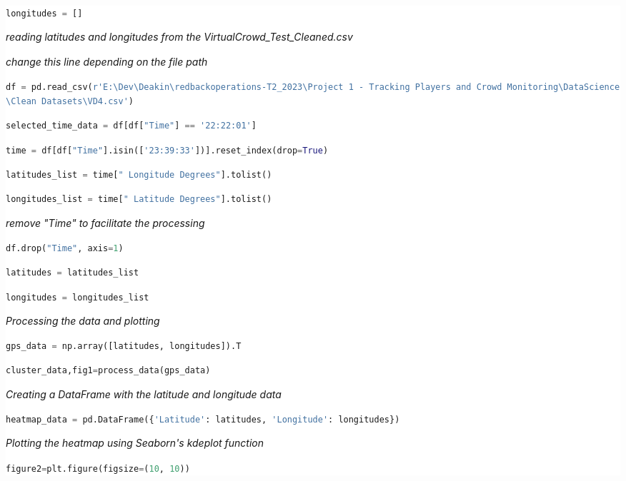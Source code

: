 ```python
longitudes = []
```

*reading latitudes and longitudes from the VirtualCrowd_Test_Cleaned.csv*

*change this line depending on the file path*

```python
df = pd.read_csv(r'E:\Dev\Deakin\redbackoperations-T2_2023\Project 1 - Tracking Players and Crowd Monitoring\DataScience\Clean Datasets\VD4.csv')
```

```python
selected_time_data = df[df["Time"] == '22:22:01']
```

```python
time = df[df["Time"].isin(['23:39:33'])].reset_index(drop=True)
```

```python
latitudes_list = time[" Longitude Degrees"].tolist()
```

```python
longitudes_list = time[" Latitude Degrees"].tolist()
```

*remove "Time" to facilitate the processing*

```python
df.drop("Time", axis=1)
```

```python
latitudes = latitudes_list
```

```python
longitudes = longitudes_list
```

*Processing the data and plotting*

```python
gps_data = np.array([latitudes, longitudes]).T
```

```python
cluster_data,fig1=process_data(gps_data)
```

*Creating a DataFrame with the latitude and longitude data*

```python
heatmap_data = pd.DataFrame({'Latitude': latitudes, 'Longitude': longitudes})
```

*Plotting the heatmap using Seaborn's kdeplot function*

```python
figure2=plt.figure(figsize=(10, 10))
```
